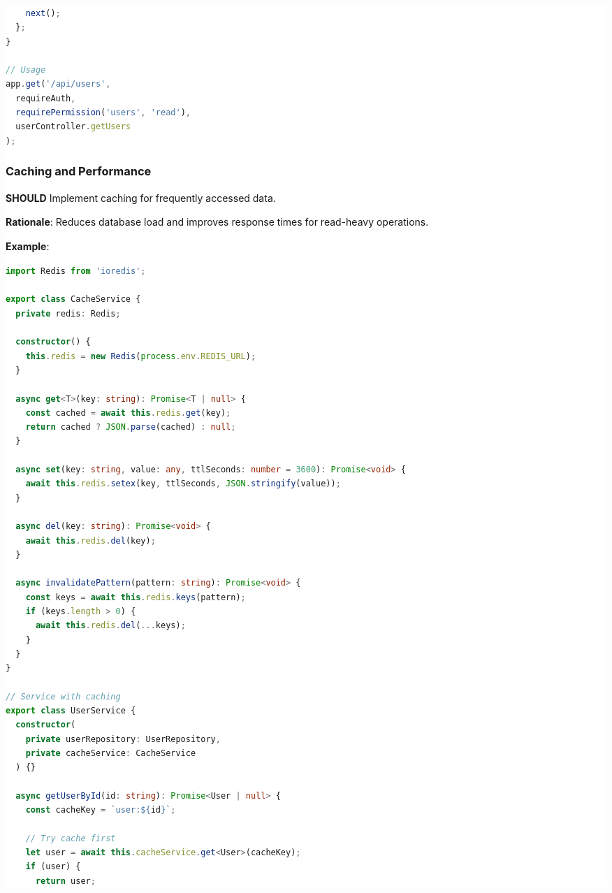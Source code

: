 ```typescript
    next();
  };
}

// Usage
app.get('/api/users', 
  requireAuth, 
  requirePermission('users', 'read'), 
  userController.getUsers
);
```

### Caching and Performance

**SHOULD** Implement caching for frequently accessed data.

**Rationale**: Reduces database load and improves response times for read-heavy operations.

**Example**:
```typescript
import Redis from 'ioredis';

export class CacheService {
  private redis: Redis;

  constructor() {
    this.redis = new Redis(process.env.REDIS_URL);
  }

  async get<T>(key: string): Promise<T | null> {
    const cached = await this.redis.get(key);
    return cached ? JSON.parse(cached) : null;
  }

  async set(key: string, value: any, ttlSeconds: number = 3600): Promise<void> {
    await this.redis.setex(key, ttlSeconds, JSON.stringify(value));
  }

  async del(key: string): Promise<void> {
    await this.redis.del(key);
  }

  async invalidatePattern(pattern: string): Promise<void> {
    const keys = await this.redis.keys(pattern);
    if (keys.length > 0) {
      await this.redis.del(...keys);
    }
  }
}

// Service with caching
export class UserService {
  constructor(
    private userRepository: UserRepository,
    private cacheService: CacheService
  ) {}

  async getUserById(id: string): Promise<User | null> {
    const cacheKey = `user:${id}`;
    
    // Try cache first
    let user = await this.cacheService.get<User>(cacheKey);
    if (user) {
      return user;
```